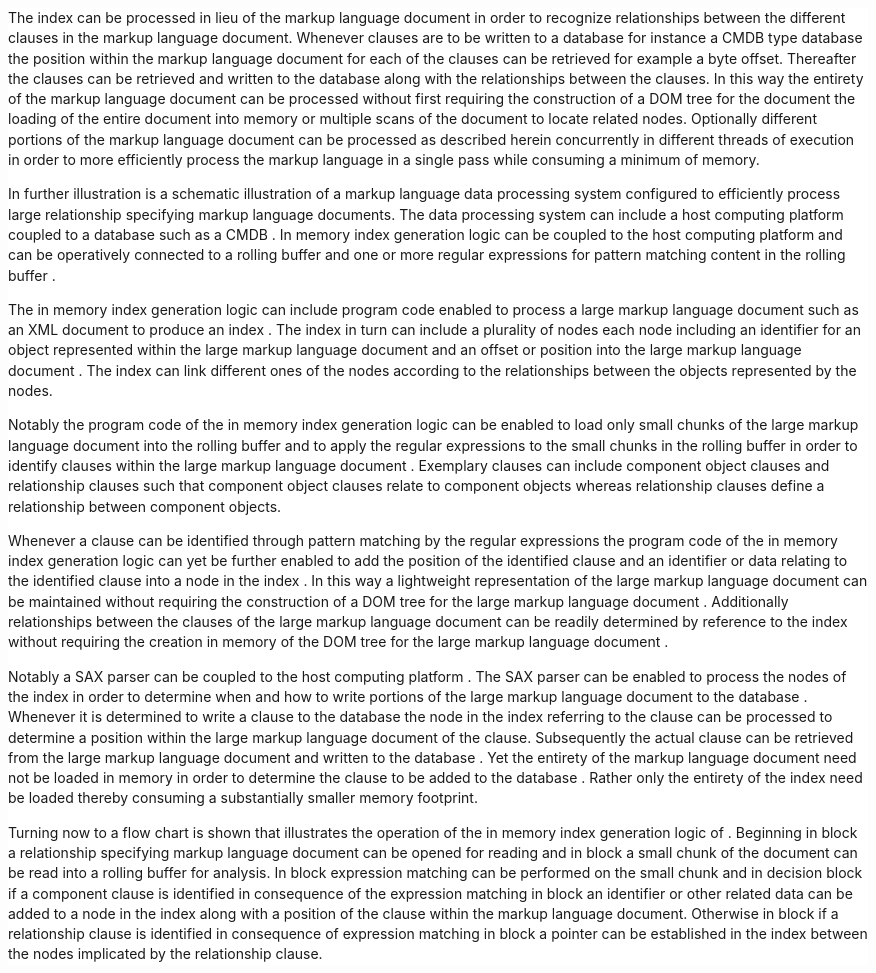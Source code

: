 The index can be processed in lieu of the markup language document in order to recognize relationships between the different clauses in the markup language document. Whenever clauses are to be written to a database for instance a CMDB type database the position within the markup language document for each of the clauses can be retrieved for example a byte offset. Thereafter the clauses can be retrieved and written to the database along with the relationships between the clauses. In this way the entirety of the markup language document can be processed without first requiring the construction of a DOM tree for the document the loading of the entire document into memory or multiple scans of the document to locate related nodes. Optionally different portions of the markup language document can be processed as described herein concurrently in different threads of execution in order to more efficiently process the markup language in a single pass while consuming a minimum of memory.

In further illustration is a schematic illustration of a markup language data processing system configured to efficiently process large relationship specifying markup language documents. The data processing system can include a host computing platform coupled to a database such as a CMDB . In memory index generation logic can be coupled to the host computing platform and can be operatively connected to a rolling buffer and one or more regular expressions for pattern matching content in the rolling buffer .

The in memory index generation logic can include program code enabled to process a large markup language document such as an XML document to produce an index . The index in turn can include a plurality of nodes each node including an identifier for an object represented within the large markup language document and an offset or position into the large markup language document . The index can link different ones of the nodes according to the relationships between the objects represented by the nodes.

Notably the program code of the in memory index generation logic can be enabled to load only small chunks of the large markup language document into the rolling buffer and to apply the regular expressions to the small chunks in the rolling buffer in order to identify clauses within the large markup language document . Exemplary clauses can include component object clauses and relationship clauses such that component object clauses relate to component objects whereas relationship clauses define a relationship between component objects.

Whenever a clause can be identified through pattern matching by the regular expressions the program code of the in memory index generation logic can yet be further enabled to add the position of the identified clause and an identifier or data relating to the identified clause into a node in the index . In this way a lightweight representation of the large markup language document can be maintained without requiring the construction of a DOM tree for the large markup language document . Additionally relationships between the clauses of the large markup language document can be readily determined by reference to the index without requiring the creation in memory of the DOM tree for the large markup language document .

Notably a SAX parser can be coupled to the host computing platform . The SAX parser can be enabled to process the nodes of the index in order to determine when and how to write portions of the large markup language document to the database . Whenever it is determined to write a clause to the database the node in the index referring to the clause can be processed to determine a position within the large markup language document of the clause. Subsequently the actual clause can be retrieved from the large markup language document and written to the database . Yet the entirety of the markup language document need not be loaded in memory in order to determine the clause to be added to the database . Rather only the entirety of the index need be loaded thereby consuming a substantially smaller memory footprint.

Turning now to a flow chart is shown that illustrates the operation of the in memory index generation logic of . Beginning in block a relationship specifying markup language document can be opened for reading and in block a small chunk of the document can be read into a rolling buffer for analysis. In block expression matching can be performed on the small chunk and in decision block if a component clause is identified in consequence of the expression matching in block an identifier or other related data can be added to a node in the index along with a position of the clause within the markup language document. Otherwise in block if a relationship clause is identified in consequence of expression matching in block a pointer can be established in the index between the nodes implicated by the relationship clause.
